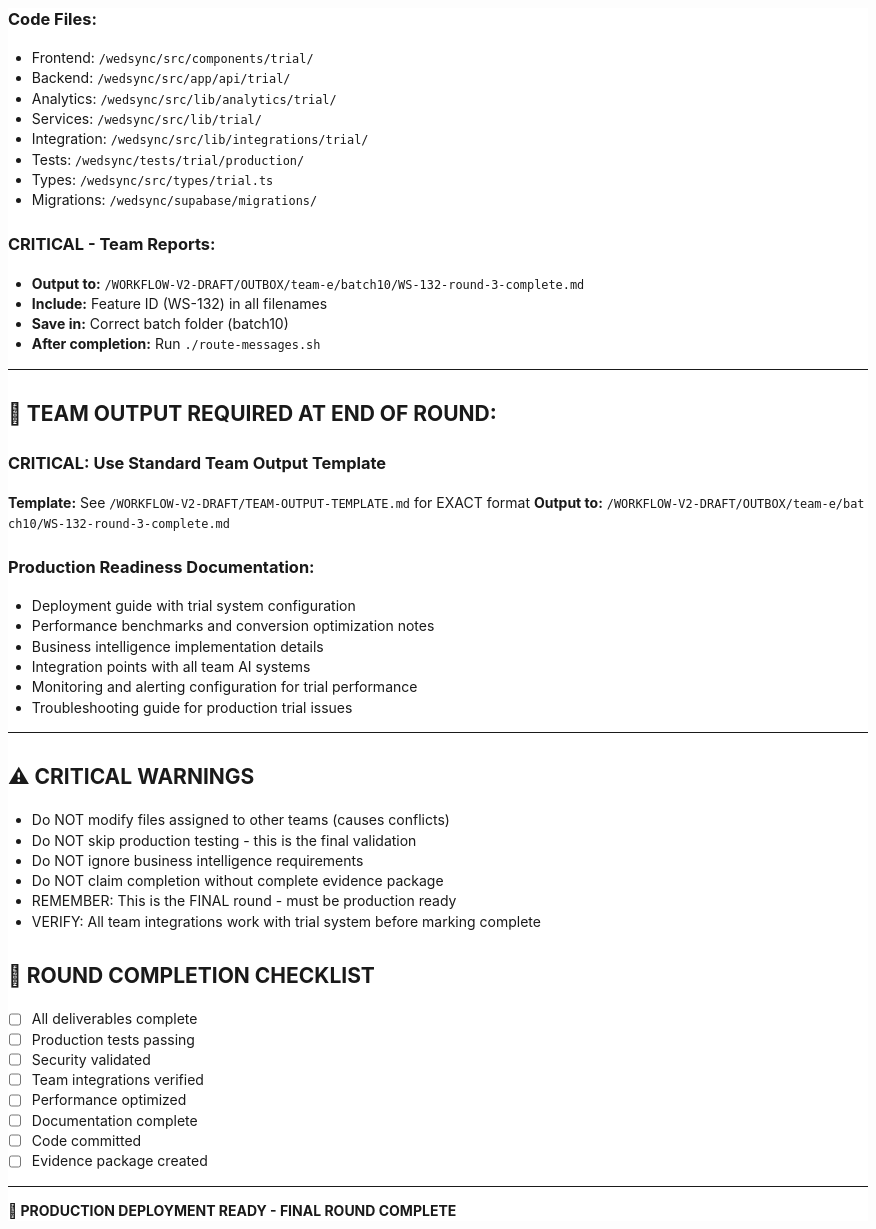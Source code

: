 ### Code Files:
- Frontend: `/wedsync/src/components/trial/`
- Backend: `/wedsync/src/app/api/trial/`
- Analytics: `/wedsync/src/lib/analytics/trial/`
- Services: `/wedsync/src/lib/trial/`
- Integration: `/wedsync/src/lib/integrations/trial/`
- Tests: `/wedsync/tests/trial/production/`
- Types: `/wedsync/src/types/trial.ts`
- Migrations: `/wedsync/supabase/migrations/`

### CRITICAL - Team Reports:
- **Output to:** `/WORKFLOW-V2-DRAFT/OUTBOX/team-e/batch10/WS-132-round-3-complete.md`
- **Include:** Feature ID (WS-132) in all filenames
- **Save in:** Correct batch folder (batch10)
- **After completion:** Run `./route-messages.sh`

---

## 📝 TEAM OUTPUT REQUIRED AT END OF ROUND:

### CRITICAL: Use Standard Team Output Template
**Template:** See `/WORKFLOW-V2-DRAFT/TEAM-OUTPUT-TEMPLATE.md` for EXACT format
**Output to:** `/WORKFLOW-V2-DRAFT/OUTBOX/team-e/batch10/WS-132-round-3-complete.md`

### Production Readiness Documentation:
- Deployment guide with trial system configuration
- Performance benchmarks and conversion optimization notes
- Business intelligence implementation details
- Integration points with all team AI systems
- Monitoring and alerting configuration for trial performance
- Troubleshooting guide for production trial issues

---

## ⚠️ CRITICAL WARNINGS
- Do NOT modify files assigned to other teams (causes conflicts)
- Do NOT skip production testing - this is the final validation
- Do NOT ignore business intelligence requirements
- Do NOT claim completion without complete evidence package
- REMEMBER: This is the FINAL round - must be production ready
- VERIFY: All team integrations work with trial system before marking complete

## 🏁 ROUND COMPLETION CHECKLIST
- [ ] All deliverables complete
- [ ] Production tests passing
- [ ] Security validated
- [ ] Team integrations verified
- [ ] Performance optimized
- [ ] Documentation complete
- [ ] Code committed
- [ ] Evidence package created

---

**🚀 PRODUCTION DEPLOYMENT READY - FINAL ROUND COMPLETE**